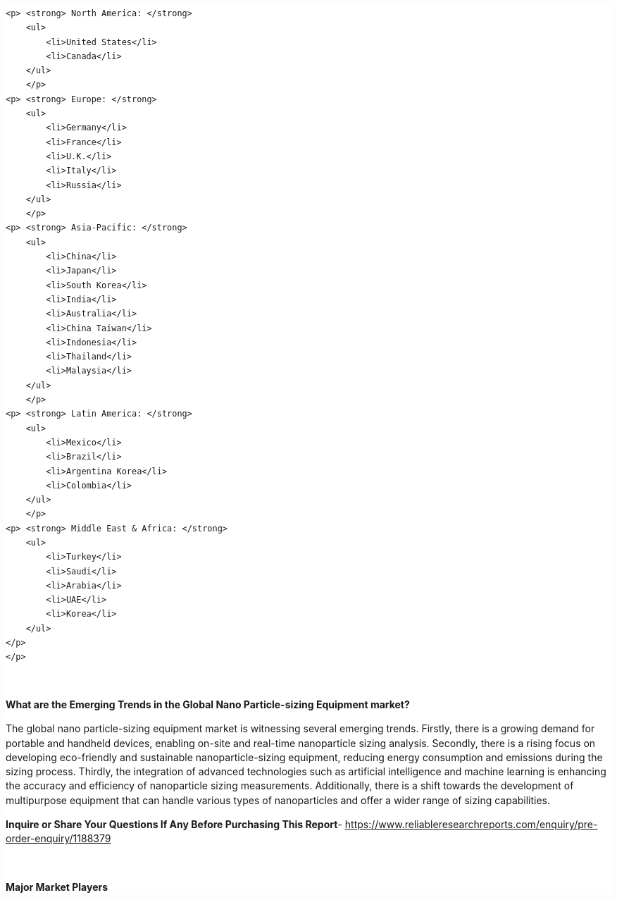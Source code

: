    <p> <strong> North America: </strong>
        <ul>
            <li>United States</li>
            <li>Canada</li>
        </ul>
        </p> 
    <p> <strong> Europe: </strong>
        <ul>
            <li>Germany</li>
            <li>France</li>
            <li>U.K.</li>
            <li>Italy</li>
            <li>Russia</li>
        </ul>
        </p> 
    <p> <strong> Asia-Pacific: </strong>
        <ul>
            <li>China</li>
            <li>Japan</li>
            <li>South Korea</li>
            <li>India</li>
            <li>Australia</li>
            <li>China Taiwan</li>
            <li>Indonesia</li>
            <li>Thailand</li>
            <li>Malaysia</li>
        </ul>
        </p> 
    <p> <strong> Latin America: </strong>
        <ul>
            <li>Mexico</li>
            <li>Brazil</li>
            <li>Argentina Korea</li>
            <li>Colombia</li>
        </ul>
        </p> 
    <p> <strong> Middle East & Africa: </strong>
        <ul>
            <li>Turkey</li>
            <li>Saudi</li>
            <li>Arabia</li>
            <li>UAE</li>
            <li>Korea</li>
        </ul>
    </p>
    </p>
<p>&nbsp;</p>
<p><strong>What are the Emerging Trends in the Global Nano Particle-sizing Equipment market?</strong></p>
<p><p>The global nano particle-sizing equipment market is witnessing several emerging trends. Firstly, there is a growing demand for portable and handheld devices, enabling on-site and real-time nanoparticle sizing analysis. Secondly, there is a rising focus on developing eco-friendly and sustainable nanoparticle-sizing equipment, reducing energy consumption and emissions during the sizing process. Thirdly, the integration of advanced technologies such as artificial intelligence and machine learning is enhancing the accuracy and efficiency of nanoparticle sizing measurements. Additionally, there is a shift towards the development of multipurpose equipment that can handle various types of nanoparticles and offer a wider range of sizing capabilities.</p></p>
<p><strong>Inquire or Share Your Questions If Any Before Purchasing This Report</strong>- <a href="https://www.reliableresearchreports.com/enquiry/pre-order-enquiry/1188379">https://www.reliableresearchreports.com/enquiry/pre-order-enquiry/1188379</a></p>
<p>&nbsp;</p>
<p><strong>Major Market Players</strong></p>